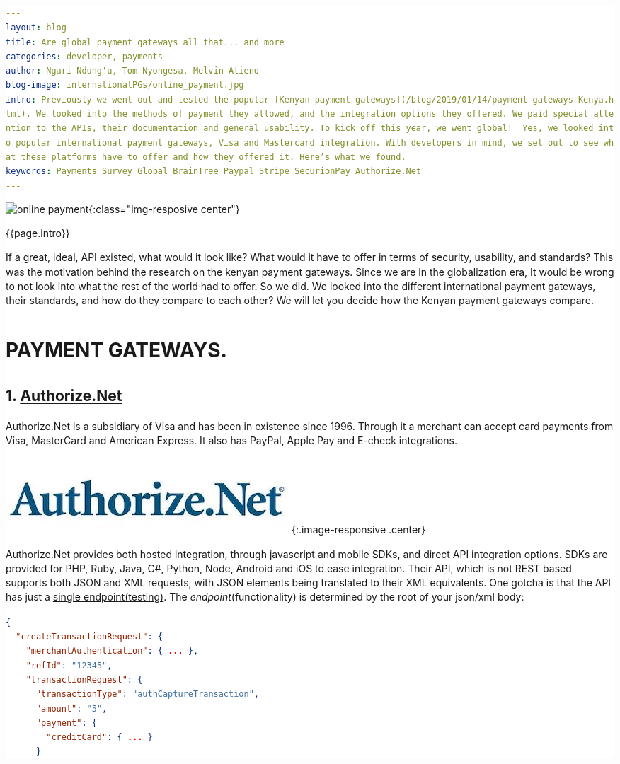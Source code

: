 ```yaml
---
layout: blog
title: Are global payment gateways all that... and more
categories: developer, payments
author: Ngari Ndung'u, Tom Nyongesa, Melvin Atieno
blog-image: internationalPGs/online_payment.jpg
intro: Previously we went out and tested the popular [Kenyan payment gateways](/blog/2019/01/14/payment-gateways-Kenya.html). We looked into the methods of payment they allowed, and the integration options they offered. We paid special attention to the APIs, their documentation and general usability. To kick off this year, we went global!  Yes, we looked into popular international payment gateways, Visa and Mastercard integration. With developers in mind, we set out to see what these platforms have to offer and how they offered it. Here’s what we found.
keywords: Payments Survey Global BrainTree Paypal Stripe SecurionPay Authorize.Net
---
```

![online payment](/assets/images/blog/{{page.blog-image}}){:class="img-resposive center"}

{{page.intro}}

 If a great, ideal, API existed, what would it look like? What would it have to offer in terms of security, usability, and standards? This was the motivation behind the research on the [kenyan payment gateways](2019-01-14-payment-gateways-Kenya.md). Since we are in the globalization era, It would be wrong to not look into what the rest of the world had to offer. So we did. We looked into the different international payment gateways, their standards, and how do they compare to each other? We will let you decide how the Kenyan payment gateways compare.

# PAYMENT GATEWAYS.

## 1. [Authorize.Net](https://www.authorize.net/)

Authorize.Net is a subsidiary of Visa and has been in existence since 1996. Through it a merchant can accept card payments from Visa, MasterCard and American Express.
It also has PayPal, Apple Pay and E-check integrations.

[![Authorize.Net](/assets/images/blog/internationalPGs/authorize.jpg)](https://www.authorize.net/)
{:.image-responsive .center}

Authorize.Net provides both hosted integration, through javascript and mobile SDKs, and direct API integration options.
SDKs are provided for PHP, Ruby, Java, C#, Python, Node, Android and iOS to ease integration.
Their API, which is not REST based supports both JSON and XML requests, with JSON elements being translated to their XML equivalents.
One gotcha is that the API has just a [single endpoint(testing)](https://apitest.authorize.net/xml/v1/request.api).
The *endpoint*(functionality) is determined by the root of your json/xml body:
```json
{
  "createTransactionRequest": {
    "merchantAuthentication": { ... },
    "refId": "12345",
    "transactionRequest": {
      "transactionType": "authCaptureTransaction",
      "amount": "5",
      "payment": {
        "creditCard": { ... }
      }
```